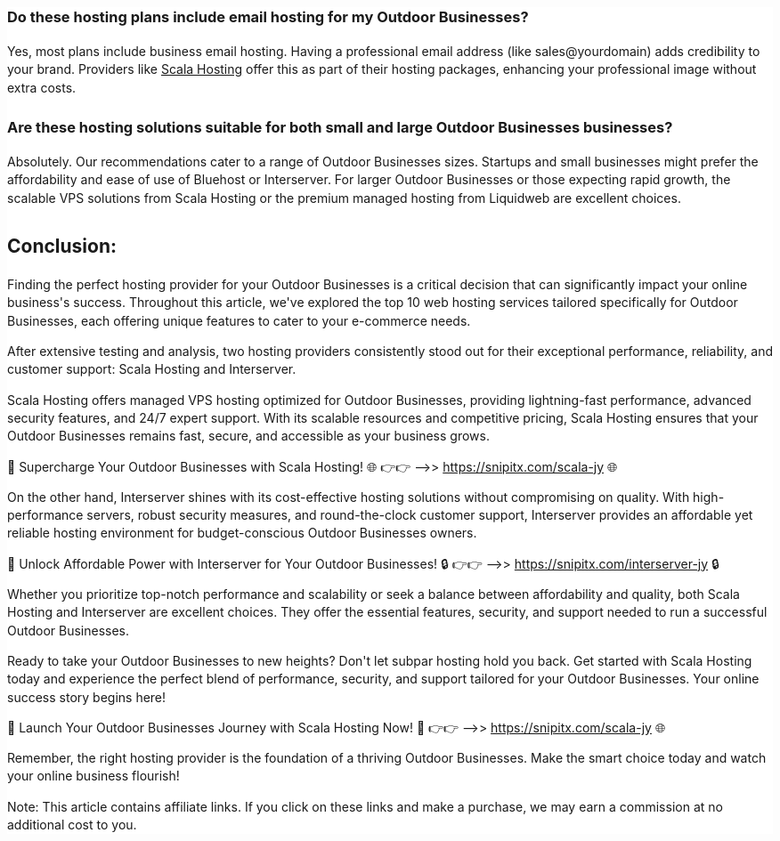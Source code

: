 ### Do these hosting plans include email hosting for my Outdoor Businesses? 
Yes, most plans include business email hosting. Having a professional email address (like sales@yourdomain) adds credibility to your brand. Providers like [Scala Hosting](https://snipitx.com/scala-jy) offer this as part of their hosting packages, enhancing your professional image without extra costs.

### Are these hosting solutions suitable for both small and large Outdoor Businesses businesses? 
Absolutely. Our recommendations cater to a range of Outdoor Businesses sizes. Startups and small businesses might prefer the affordability and ease of use of Bluehost or Interserver. For larger Outdoor Businesses or those expecting rapid growth, the scalable VPS solutions from Scala Hosting or the premium managed hosting from Liquidweb are excellent choices.

## Conclusion:

Finding the perfect hosting provider for your Outdoor Businesses is a critical decision that can significantly impact your online business's success. Throughout this article, we've explored the top 10 web hosting services tailored specifically for Outdoor Businesses, each offering unique features to cater to your e-commerce needs.

After extensive testing and analysis, two hosting providers consistently stood out for their exceptional performance, reliability, and customer support: Scala Hosting and Interserver.

Scala Hosting offers managed VPS hosting optimized for Outdoor Businesses, providing lightning-fast performance, advanced security features, and 24/7 expert support. With its scalable resources and competitive pricing, Scala Hosting ensures that your Outdoor Businesses remains fast, secure, and accessible as your business grows.

🚀 Supercharge Your Outdoor Businesses with Scala Hosting! 🌐
👉👉 -->> https://snipitx.com/scala-jy 🌐

On the other hand, Interserver shines with its cost-effective hosting solutions without compromising on quality. With high-performance servers, robust security measures, and round-the-clock customer support, Interserver provides an affordable yet reliable hosting environment for budget-conscious Outdoor Businesses owners.

💸 Unlock Affordable Power with Interserver for Your Outdoor Businesses! 🔒
👉👉 -->> https://snipitx.com/interserver-jy 🔒

Whether you prioritize top-notch performance and scalability or seek a balance between affordability and quality, both Scala Hosting and Interserver are excellent choices. They offer the essential features, security, and support needed to run a successful Outdoor Businesses.

Ready to take your Outdoor Businesses to new heights? Don't let subpar hosting hold you back. Get started with Scala Hosting today and experience the perfect blend of performance, security, and support tailored for your Outdoor Businesses. Your online success story begins here!

🚀 Launch Your Outdoor Businesses Journey with Scala Hosting Now! 🌟
👉👉 -->> https://snipitx.com/scala-jy 🌐

Remember, the right hosting provider is the foundation of a thriving Outdoor Businesses. Make the smart choice today and watch your online business flourish!

Note: This article contains affiliate links. If you click on these links and make a purchase, we may earn a commission at no additional cost to you.